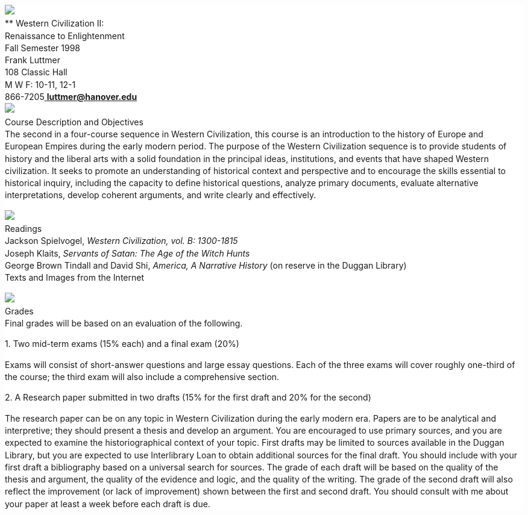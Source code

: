 ![](http://history.hanover.edu/pictures/bars/magenta_thin.gif)  
** Western Civilization II:  
Renaissance to Enlightenment  
Fall Semester 1998  
Frank Luttmer  
108 Classic Hall  
M W F: 10-11, 12-1  
866-7205[ **luttmer@hanover.edu**](luttmer@hanover.edu)  
![](http://history.hanover.edu/pictures/bars/magenta_thin.gif)  
Course Description and Objectives  
The second in a four-course sequence in Western Civilization, this course is
an introduction to the history of Europe and European Empires during the early
modern period. The purpose of the Western Civilization sequence is to provide
students of history and the liberal arts with a solid foundation in the
principal ideas, institutions, and events that have shaped Western
civilization. It seeks to promote an understanding of historical context and
perspective and to encourage the skills essential to historical inquiry,
including the capacity to define historical questions, analyze primary
documents, evaluate alternative interpretations, develop coherent arguments,
and write clearly and effectively.  
  
![](http://history.hanover.edu/pictures/bars/magenta_thin.gif)  
Readings  
Jackson Spielvogel, _Western Civilization, vol. B: 1300-1815_  
Joseph Klaits, _Servants of Satan: The Age of the Witch Hunts_  
George Brown Tindall and David Shi, _America, A Narrative History_ (on reserve
in the Duggan Library)  
Texts and Images from the Internet  
  
![](http://history.hanover.edu/pictures/bars/magenta_thin.gif)  
Grades  
Final grades will be based on an evaluation of the following.  
  
1\. Two mid-term exams (15% each) and a final exam (20%)  
  

Exams will consist of short-answer questions and large essay questions. Each
of the three exams will cover roughly one-third of the course; the third exam
will also include a comprehensive section.

2\. A Research paper submitted in two drafts (15% for the first draft and 20%
for the second)  
  

The research paper can be on any topic in Western Civilization during the
early modern era. Papers are to be analytical and interpretive; they should
present a thesis and develop an argument. You are encouraged to use primary
sources, and you are expected to examine the historiographical context of your
topic. First drafts may be limited to sources available in the Duggan Library,
but you are expected to use Interlibrary Loan to obtain additional sources for
the final draft. You should include with your first draft a bibliography based
on a universal search for sources. The grade of each draft will be based on
the quality of the thesis and argument, the quality of the evidence and logic,
and the quality of the writing. The grade of the second draft will also
reflect the improvement (or lack of improvement) shown between the first and
second draft. You should consult with me about your paper at least a week
before each draft is due.
